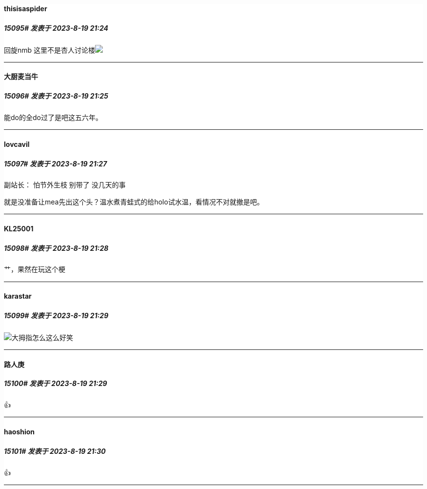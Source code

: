 ####  thisisaspider  
##### 15095#       发表于 2023-8-19 21:24

回旋nmb 这里不是杏人讨论楼<img src="https://static.saraba1st.com/image/smiley/face2017/037.png" referrerpolicy="no-referrer">

*****

####  大厨麦当牛  
##### 15096#       发表于 2023-8-19 21:25

能do的全do过了是吧这五六年。

*****

####  lovcavil  
##### 15097#       发表于 2023-8-19 21:27

副站长：
怕节外生枝
别带了
没几天的事

就是没准备让mea先出这个头？温水煮青蛙式的给holo试水温，看情况不对就撤是吧。

*****

####  KL25001  
##### 15098#       发表于 2023-8-19 21:28

艹，果然在玩这个梗

*****

####  karastar  
##### 15099#       发表于 2023-8-19 21:29

<img src="https://static.saraba1st.com/image/smiley/face2017/067.png" referrerpolicy="no-referrer">大拇指怎么这么好笑

*****

####  路人庚  
##### 15100#       发表于 2023-8-19 21:29

👍

*****

####  haoshion  
##### 15101#       发表于 2023-8-19 21:30

👍

*****
